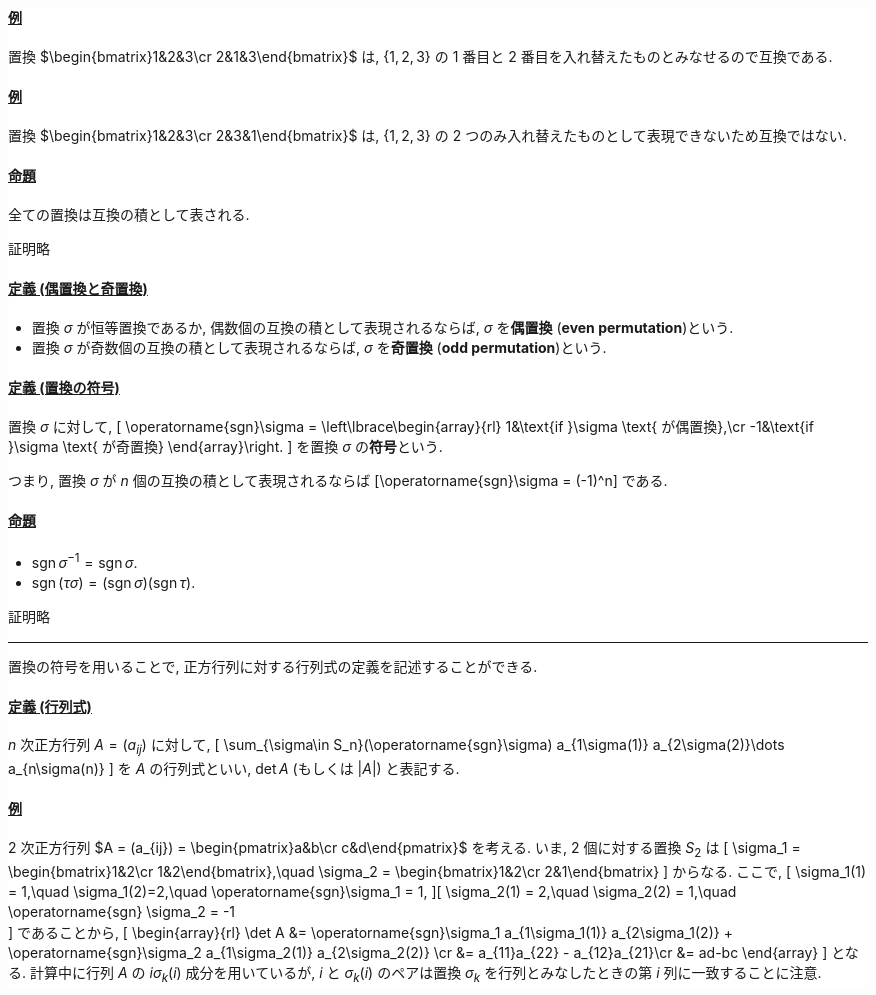 #### <u>例</u>
置換 $\begin{bmatrix}1&2&3\cr 2&1&3\end{bmatrix}$ は, $\lbrace 1,2,3\rbrace$ の $1$ 番目と $2$ 番目を入れ替えたものとみなせるので互換である.

#### <u>例</u>
置換 $\begin{bmatrix}1&2&3\cr 2&3&1\end{bmatrix}$ は, $\lbrace 1,2,3\rbrace$ の $2$ つのみ入れ替えたものとして表現できないため互換ではない.


#### <u>命題</u>
全ての置換は互換の積として表される.

証明略

#### <u>定義 (偶置換と奇置換)</u>
* 置換 $\sigma$ が恒等置換であるか, 偶数個の互換の積として表現されるならば, $\sigma$ を**偶置換** (**even permutation**)という.
* 置換 $\sigma$ が奇数個の互換の積として表現されるならば, $\sigma$ を**奇置換** (**odd permutation**)という.

#### <u>定義 (置換の符号)</u>
置換 $\sigma$ に対して,
\[
    \operatorname{sgn}\sigma = \left\lbrace\begin{array}{rl}
    1&\text{if }\sigma \text{ が偶置換},\cr
    -1&\text{if }\sigma \text{ が奇置換}
    \end{array}\right.
\] を置換 $\sigma$ の**符号**という.

つまり, 置換 $\sigma$ が $n$ 個の互換の積として表現されるならば 
\[\operatorname{sgn}\sigma = (-1)^n\] である.

#### <u>命題</u>
* $\operatorname{sgn} \sigma^{-1} = \operatorname{sgn}\sigma$.
* $\operatorname{sgn}(\tau\sigma) = (\operatorname{sgn}\sigma)(\operatorname{sgn}\tau)$.

証明略

---

置換の符号を用いることで, 正方行列に対する行列式の定義を記述することができる.

#### <u>定義 (行列式)</u>
$n$ 次正方行列 $A=(a_{ij})$ に対して,
\[
    \sum_{\sigma\in S_n}(\operatorname{sgn}\sigma) a_{1\sigma(1)} a_{2\sigma(2)}\dots a_{n\sigma(n)}
\] を $A$ の行列式といい, $\det A$ (もしくは $|A|$) と表記する.

#### <u>例</u>
$2$ 次正方行列 $A = (a_{ij}) = \begin{pmatrix}a&b\cr c&d\end{pmatrix}$ を考える. いま, $2$ 個に対する置換 $S_2$ は
\[
    \sigma_1 = \begin{bmatrix}1&2\cr 1&2\end{bmatrix},\quad \sigma_2 = \begin{bmatrix}1&2\cr 2&1\end{bmatrix}
\] からなる. ここで, 
\[
    \sigma_1(1) = 1,\quad \sigma_1(2)=2,\quad \operatorname{sgn}\sigma_1 = 1,
\]\[
    \sigma_2(1) = 2,\quad \sigma_2(2) = 1,\quad \operatorname{sgn} \sigma_2 = -1    
\] であることから,
\[
    \begin{array}{rl}
        \det A &= \operatorname{sgn}\sigma_1 a_{1\sigma_1(1)} a_{2\sigma_1(2)} + \operatorname{sgn}\sigma_2 a_{1\sigma_2(1)} a_{2\sigma_2(2)} \cr
        &= a_{11}a_{22} - a_{12}a_{21}\cr
        &= ad-bc
    \end{array}
\] となる. 計算中に行列 $A$ の $i\sigma_k(i)$ 成分を用いているが, $i$ と $\sigma_k(i)$ のペアは置換 $\sigma_k$ を行列とみなしたときの第 $i$ 列に一致することに注意.